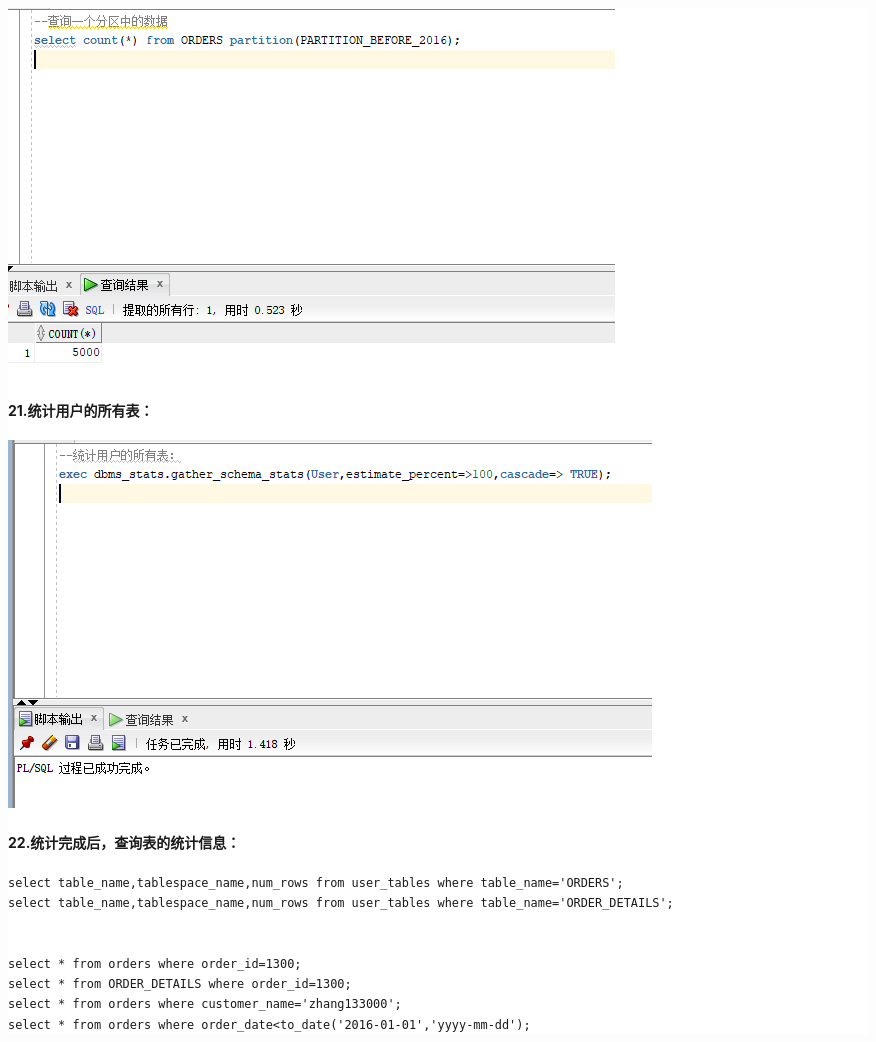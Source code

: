 ![avatar](25.png)
#### 21.统计用户的所有表：
![avatar](26.png)
#### 22.统计完成后，查询表的统计信息：
```
select table_name,tablespace_name,num_rows from user_tables where table_name='ORDERS';
select table_name,tablespace_name,num_rows from user_tables where table_name='ORDER_DETAILS';


select * from orders where order_id=1300;
select * from ORDER_DETAILS where order_id=1300;
select * from orders where customer_name='zhang133000';
select * from orders where order_date<to_date('2016-01-01','yyyy-mm-dd');
```